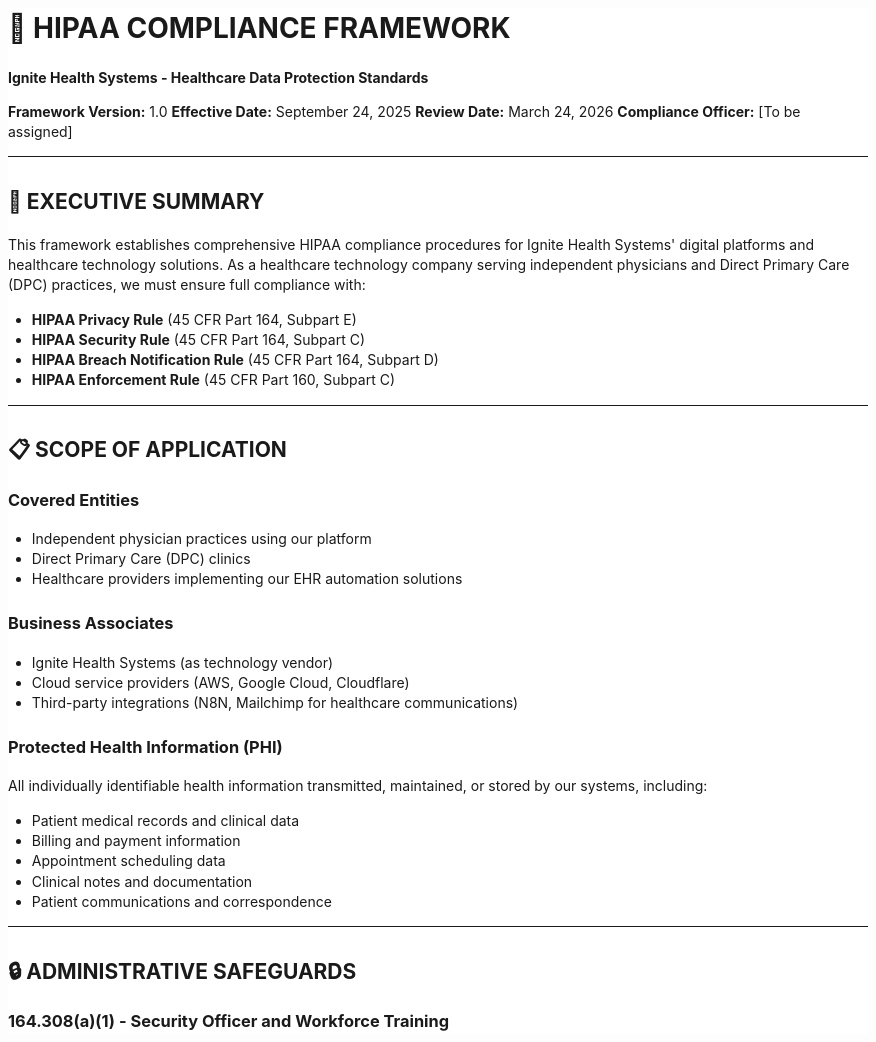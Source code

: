# 🏥 HIPAA COMPLIANCE FRAMEWORK
**Ignite Health Systems - Healthcare Data Protection Standards**

**Framework Version:** 1.0
**Effective Date:** September 24, 2025
**Review Date:** March 24, 2026
**Compliance Officer:** [To be assigned]

---

## 🎯 EXECUTIVE SUMMARY

This framework establishes comprehensive HIPAA compliance procedures for Ignite Health Systems' digital platforms and healthcare technology solutions. As a healthcare technology company serving independent physicians and Direct Primary Care (DPC) practices, we must ensure full compliance with:

- **HIPAA Privacy Rule** (45 CFR Part 164, Subpart E)
- **HIPAA Security Rule** (45 CFR Part 164, Subpart C)
- **HIPAA Breach Notification Rule** (45 CFR Part 164, Subpart D)
- **HIPAA Enforcement Rule** (45 CFR Part 160, Subpart C)

---

## 📋 SCOPE OF APPLICATION

### Covered Entities
- Independent physician practices using our platform
- Direct Primary Care (DPC) clinics
- Healthcare providers implementing our EHR automation solutions

### Business Associates
- Ignite Health Systems (as technology vendor)
- Cloud service providers (AWS, Google Cloud, Cloudflare)
- Third-party integrations (N8N, Mailchimp for healthcare communications)

### Protected Health Information (PHI)
All individually identifiable health information transmitted, maintained, or stored by our systems, including:
- Patient medical records and clinical data
- Billing and payment information
- Appointment scheduling data
- Clinical notes and documentation
- Patient communications and correspondence

---

## 🔒 ADMINISTRATIVE SAFEGUARDS

### 164.308(a)(1) - Security Officer and Workforce Training
